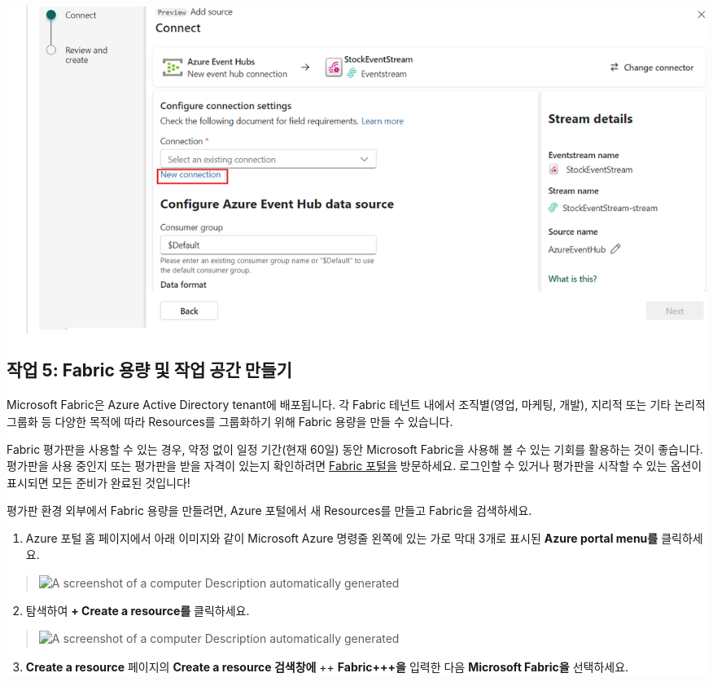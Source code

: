 > ![](./media/image31.png)

## 작업 5: Fabric 용량 및 작업 공간 만들기

Microsoft Fabric은 Azure Active Directory tenant에 배포됩니다. 각 Fabric
테넌트 내에서 조직별(영업, 마케팅, 개발), 지리적 또는 기타 논리적 그룹화
등 다양한 목적에 따라 Resources를 그룹화하기 위해 Fabric 용량을 만들 수
있습니다.

Fabric 평가판을 사용할 수 있는 경우, 약정 없이 일정 기간(현재 60일) 동안
Microsoft Fabric을 사용해 볼 수 있는 기회를 활용하는 것이 좋습니다.
평가판을 사용 중인지 또는 평가판을 받을 자격이 있는지 확인하려면 [Fabric
포털을](https://app.fabric.microsoft.com/) 방문하세요. 로그인할 수
있거나 평가판을 시작할 수 있는 옵션이 표시되면 모든 준비가 완료된
것입니다!

평가판 환경 외부에서 Fabric 용량을 만들려면, Azure 포털에서 새
Resources를 만들고 Fabric을 검색하세요.

1.  Azure 포털 홈 페이지에서 아래 이미지와 같이 Microsoft Azure 명령줄
    왼쪽에 있는 가로 막대 3개로 표시된 **Azure portal menu를**
    클릭하세요.

> ![A screenshot of a computer Description automatically
> generated](./media/image32.png)

2.  탐색하여 **+ Create a resource를** 클릭하세요.

> ![A screenshot of a computer Description automatically
> generated](./media/image33.png)

3.  **Create a resource** 페이지의 **Create a resource 검색창에** ++
    **Fabric+++을** 입력한 다음 **Microsoft Fabric을** 선택하세요.
